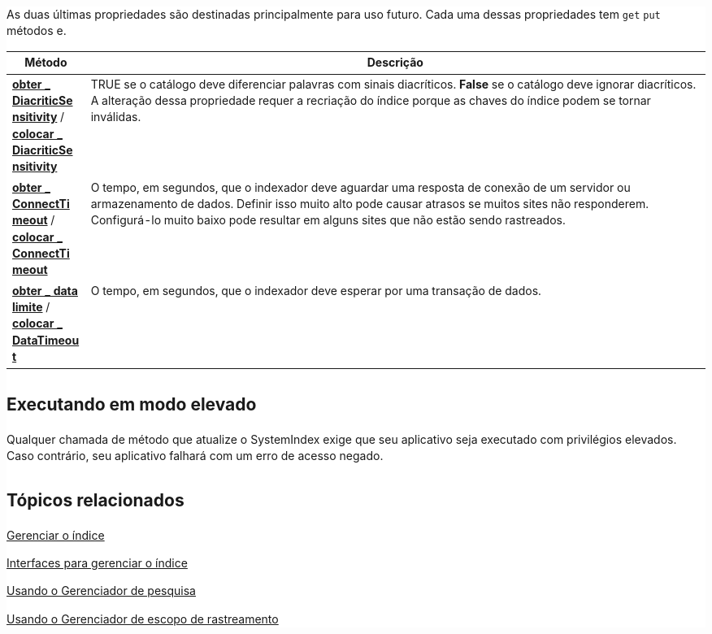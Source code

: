 As duas últimas propriedades são destinadas principalmente para uso futuro. Cada uma dessas propriedades tem `get` `put` métodos e.

| Método                                                                                                                                                                                                          | Descrição                                                                                                                                                                                                                                     |
|-----------------------------------------------------------------------------------------------------------------------------------------------------------------------------------------------------------------|-------------------------------------------------------------------------------------------------------------------------------------------------------------------------------------------------------------------------------------------------|
| [**obter \_ DiacriticSensitivity**](/windows/desktop/api/Searchapi/nf-searchapi-isearchcatalogmanager-get_diacriticsensitivity) /<br/> [**colocar \_ DiacriticSensitivity**](/windows/desktop/api/Searchapi/nf-searchapi-isearchcatalogmanager-put_diacriticsensitivity)<br/> | TRUE se o catálogo deve diferenciar palavras com sinais diacríticos. **False** se o catálogo deve ignorar diacríticos. A alteração dessa propriedade requer a recriação do índice porque as chaves do índice podem se tornar inválidas.                       |
| [**obter \_ ConnectTimeout**](/windows/desktop/api/Searchapi/nf-searchapi-isearchcatalogmanager-get_connecttimeout) /<br/> [**colocar \_ ConnectTimeout**](/windows/desktop/api/Searchapi/nf-searchapi-isearchcatalogmanager-put_connecttimeout)<br/>                         | O tempo, em segundos, que o indexador deve aguardar uma resposta de conexão de um servidor ou armazenamento de dados. Definir isso muito alto pode causar atrasos se muitos sites não responderem. Configurá-lo muito baixo pode resultar em alguns sites que não estão sendo rastreados. |
| [**obter \_ data limite**](/windows/desktop/api/Searchapi/nf-searchapi-isearchcatalogmanager-get_datatimeout) /<br/> [**colocar \_ DataTimeout**](/windows/desktop/api/Searchapi/nf-searchapi-isearchcatalogmanager-put_datatimeout)<br/>                                     | O tempo, em segundos, que o indexador deve esperar por uma transação de dados.                                                                                                                                                                      |

## <a name="running-in-elevated-mode"></a>Executando em modo elevado

Qualquer chamada de método que atualize o SystemIndex exige que seu aplicativo seja executado com privilégios elevados. Caso contrário, seu aplicativo falhará com um erro de acesso negado.

## <a name="related-topics"></a>Tópicos relacionados


[Gerenciar o índice](-search-3x-wds-mngidx-overview.md)

[Interfaces para gerenciar o índice](interfaces-for-managing-the-index.md)

[Usando o Gerenciador de pesquisa](-search-3x-wds-mngidx-searchmanager.md)

[Usando o Gerenciador de escopo de rastreamento](-search-3x-wds-extidx-csm.md)
